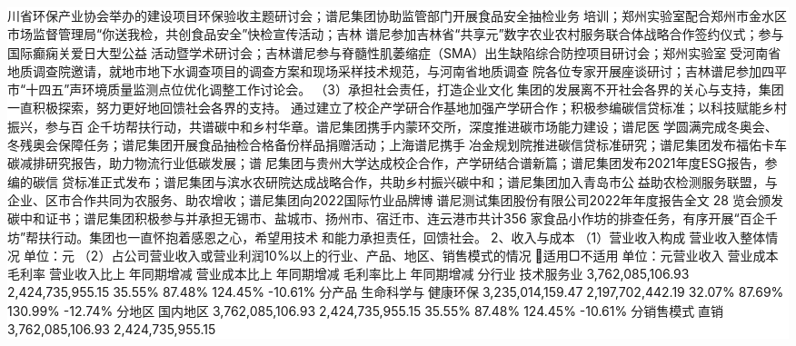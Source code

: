 川省环保产业协会举办的建设项目环保验收主题研讨会；谱尼集团协助监管部门开展食品安全抽检业务
培训；郑州实验室配合郑州市金水区市场监督管理局“你送我检，共创食品安全”快检宣传活动；吉林
谱尼参加吉林省“共享元”数字农业农村服务联合体战略合作签约仪式；参与国际癫痫关爱日大型公益
活动暨学术研讨会；吉林谱尼参与脊髓性肌萎缩症（SMA）出生缺陷综合防控项目研讨会；郑州实验室
受河南省地质调查院邀请，就地市地下水调查项目的调查方案和现场采样技术规范，与河南省地质调查
院各位专家开展座谈研讨；吉林谱尼参加四平市“十四五”声环境质量监测点位优化调整工作讨论会。
（3）承担社会责任，打造企业文化
集团的发展离不开社会各界的关心与支持，集团一直积极探索，努力更好地回馈社会各界的支持。
通过建立了校企产学研合作基地加强产学研合作；积极参编碳信贷标准；以科技赋能乡村振兴，参与百
企千坊帮扶行动，共谱碳中和乡村华章。谱尼集团携手内蒙环交所，深度推进碳市场能力建设；谱尼医
学圆满完成冬奥会、冬残奥会保障任务；谱尼集团开展食品抽检合格备份样品捐赠活动；上海谱尼携手
冶金规划院推进碳信贷标准研究；谱尼集团发布福佑卡车碳减排研究报告，助力物流行业低碳发展；谱
尼集团与贵州大学达成校企合作，产学研结合谱新篇；谱尼集团发布2021年度ESG报告，参编的碳信
贷标准正式发布；谱尼集团与滨水农研院达成战略合作，共助乡村振兴碳中和；谱尼集团加入青岛市公
益助农检测服务联盟，与企业、区市合作共同为农服务、助农增收；谱尼集团向2022国际竹业品牌博
谱尼测试集团股份有限公司2022年年度报告全文
28
览会颁发碳中和证书；谱尼集团积极参与并承担无锡市、盐城市、扬州市、宿迁市、连云港市共计356
家食品小作坊的排查任务，有序开展“百企千坊”帮扶行动。集团也一直怀抱着感恩之心，希望用技术
和能力承担责任，回馈社会。
2、收入与成本
（1）营业收入构成
营业收入整体情况
单位：元
（2）占公司营业收入或营业利润10%以上的行业、产品、地区、销售模式的情况
适用□不适用
单位：元营业收入
营业成本
毛利率
营业收入比上
年同期增减
营业成本比上
年同期增减
毛利率比上
年同期增减
分行业
技术服务业
3,762,085,106.93
2,424,735,955.15
35.55%
87.48%
124.45%
-10.61%
分产品
生命科学与
健康环保
3,235,014,159.47
2,197,702,442.19
32.07%
87.69%
130.99%
-12.74%
分地区
国内地区
3,762,085,106.93
2,424,735,955.15
35.55%
87.48%
124.45%
-10.61%
分销售模式
直销
3,762,085,106.93
2,424,735,955.15